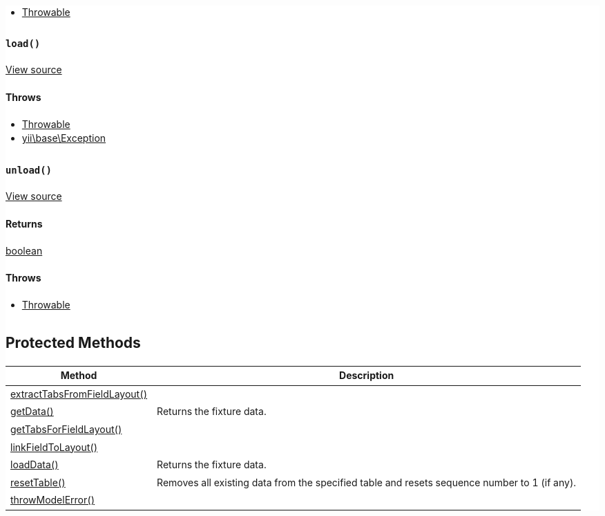 - [Throwable](http://php.net/class.throwable)


### `load()`










[View source](https://github.com/craftcms/cms/blob/master/src/test/fixtures/FieldLayoutFixture.php#L40-L104)




#### Throws

- [Throwable](http://php.net/class.throwable)
- [yii\base\Exception](https://www.yiiframework.com/doc/api/2.0/yii-base-exception)


### `unload()`










[View source](https://github.com/craftcms/cms/blob/master/src/test/fixtures/FieldLayoutFixture.php#L110-L125)



#### Returns

[boolean](http://php.net/language.types.boolean)

#### Throws

- [Throwable](http://php.net/class.throwable)




## Protected Methods

| Method                                                                                                                                    | Description
| ----------------------------------------------------------------------------------------------------------------------------------------- | --------------------------------------------------------------------------------------------
| [extractTabsFromFieldLayout()](craft-test-fixtures-fieldlayoutfixture.md#method-extracttabsfromfieldlayout)                               |
| [getData()](https://www.yiiframework.com/doc/api/2.0/yii-test-activefixture#getData()-detail "Defined by yii\test\ActiveFixture")         | Returns the fixture data.
| [getTabsForFieldLayout()](craft-test-fixtures-fieldlayoutfixture.md#method-gettabsforfieldlayout)                                         |
| [linkFieldToLayout()](craft-test-fixtures-fieldlayoutfixture.md#method-linkfieldtolayout)                                                 |
| [loadData()](https://www.yiiframework.com/doc/api/2.0/yii-test-filefixturetrait#loadData()-detail "Defined by yii\test\FileFixtureTrait") | Returns the fixture data.
| [resetTable()](https://www.yiiframework.com/doc/api/2.0/yii-test-activefixture#resetTable()-detail "Defined by yii\test\ActiveFixture")   | Removes all existing data from the specified table and resets sequence number to 1 (if any).
| [throwModelError()](craft-test-fixtures-fieldlayoutfixture.md#method-throwmodelerror)                                                     |
